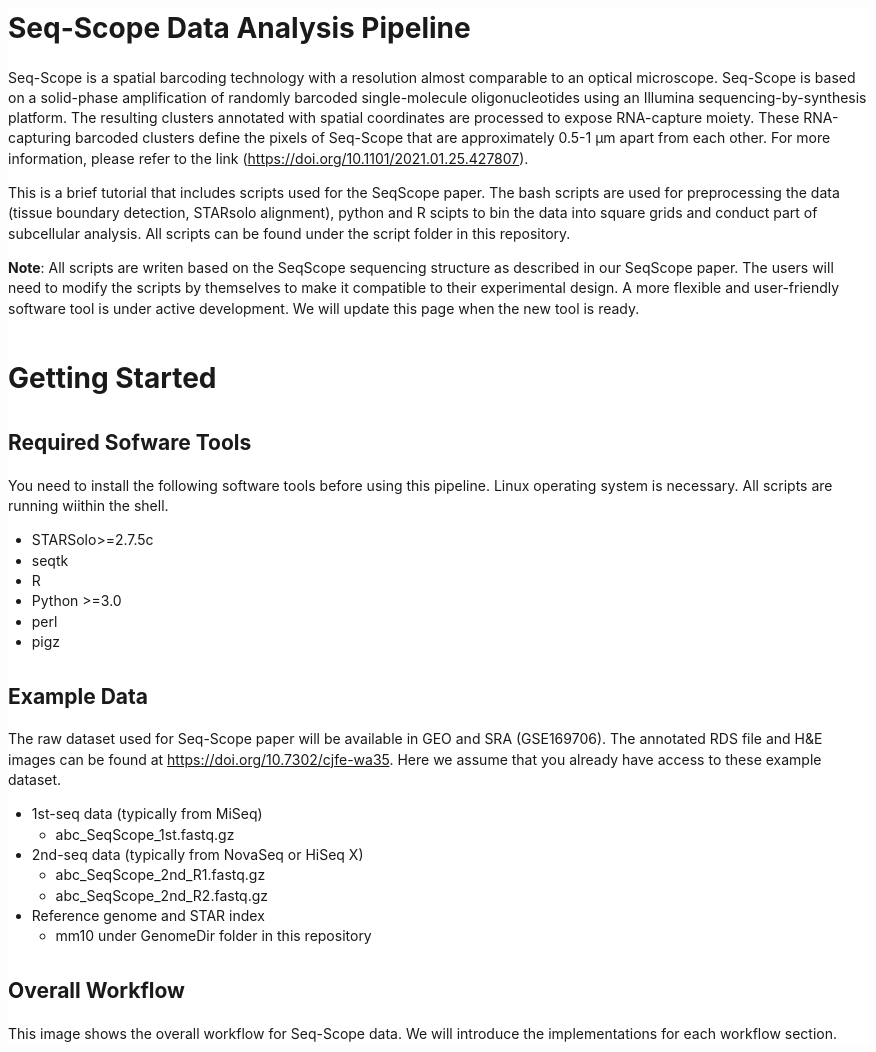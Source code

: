 # Seq-Scope Data Analysis Pipeline

Seq-Scope is a spatial barcoding technology with a resolution almost comparable to an optical microscope. Seq-Scope is based on a solid-phase amplification of randomly barcoded single-molecule oligonucleotides using an Illumina sequencing-by-synthesis platform. The resulting clusters annotated with spatial coordinates are processed to expose RNA-capture moiety. These RNA-capturing barcoded clusters define the pixels of Seq-Scope that are approximately 0.5-1 μm apart from each other. For more information, please refer to the link (https://doi.org/10.1101/2021.01.25.427807).

This is a brief tutorial that includes scripts used for the SeqScope paper. The bash scripts are used for preprocessing the data (tissue boundary detection, STARsolo alignment), python and R scipts to bin the data into square grids and conduct part of subcellular analysis. All scripts can be found under the script folder in this repository. 

**Note**: All scripts are writen based on the SeqScope sequencing structure as described in our SeqScope paper. The users will need to modify the scripts by themselves to make it compatible to their experimental design. A more flexible and user-friendly software tool is under active development. We will update this page when the new tool is ready. 

# Getting Started
## Required Sofware Tools

You need to install the following software tools before using this pipeline. Linux operating system is necessary. All scripts are running wiithin the shell.
* STARSolo>=2.7.5c
* seqtk
* R 
* Python >=3.0
* perl
* pigz

## Example Data
The raw dataset used for Seq-Scope paper will be available in GEO and SRA (GSE169706). The annotated RDS file and H&E images can be found at https://doi.org/10.7302/cjfe-wa35. Here we assume that you already have access to these example dataset. 

* 1st-seq data (typically from MiSeq)
  - abc_SeqScope_1st.fastq.gz
* 2nd-seq data (typically from NovaSeq or HiSeq X)
  - abc_SeqScope_2nd_R1.fastq.gz
  - abc_SeqScope_2nd_R2.fastq.gz
* Reference genome and STAR index
  - mm10 under GenomeDir folder in this repository
 
## Overall Workflow
This image shows the overall workflow for Seq-Scope data. We will introduce the implementations for each workflow section. 
<p>